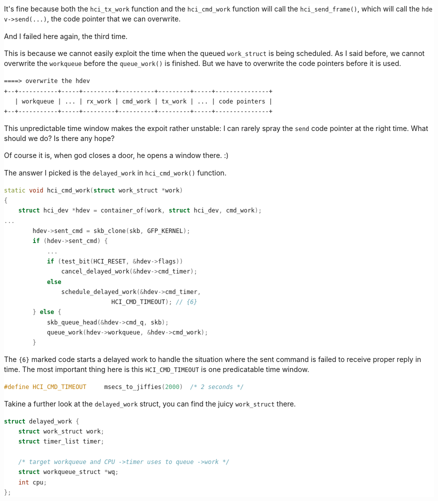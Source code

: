 It's fine because both the `hci_tx_work` function and the `hci_cmd_work` function will call the `hci_send_frame()`, which will call the `hdev->send(...)`, the code pointer that we can overwrite.

And I failed here again, the third time.

This is because we cannot easily exploit the time when the queued `work_struct` is being scheduled. As I said before, we cannot overwrite the `workqueue` before the `queue_work()` is finished. But we have to overwrite the code pointers before it is used.

```
====> overwrite the hdev
+--+-----------+-----+---------+----------+---------+-----+---------------+
   | workqueue | ... | rx_work | cmd_work | tx_work | ... | code pointers |
+--+-----------+-----+---------+----------+---------+-----+---------------+
```

This unpredictable time window makes the expoit rather unstable: I can rarely spray the `send` code pointer at the right time. What should we do? Is there any hope?

Of course it is, when god closes a door, he opens a window there. :)

The answer I picked is the `delayed_work` in `hci_cmd_work()` function.

```cpp
static void hci_cmd_work(struct work_struct *work)
{
	struct hci_dev *hdev = container_of(work, struct hci_dev, cmd_work);
...
		hdev->sent_cmd = skb_clone(skb, GFP_KERNEL);
		if (hdev->sent_cmd) {
			...
			if (test_bit(HCI_RESET, &hdev->flags))
				cancel_delayed_work(&hdev->cmd_timer);
			else
				schedule_delayed_work(&hdev->cmd_timer,
						      HCI_CMD_TIMEOUT); // {6}
		} else {
			skb_queue_head(&hdev->cmd_q, skb);
			queue_work(hdev->workqueue, &hdev->cmd_work);
		}
```

The `{6}` marked code starts a delayed work to handle the situation where the sent command is failed to receive proper reply in time. The most important thing here is this `HCI_CMD_TIMEOUT` is one predicatable time window.

```cpp
#define HCI_CMD_TIMEOUT		msecs_to_jiffies(2000)	/* 2 seconds */
```

Takine a further look at the `delayed_work` struct, you can find the juicy `work_struct` there.

```cpp
struct delayed_work {
	struct work_struct work;
	struct timer_list timer;

	/* target workqueue and CPU ->timer uses to queue ->work */
	struct workqueue_struct *wq;
	int cpu;
};
```
